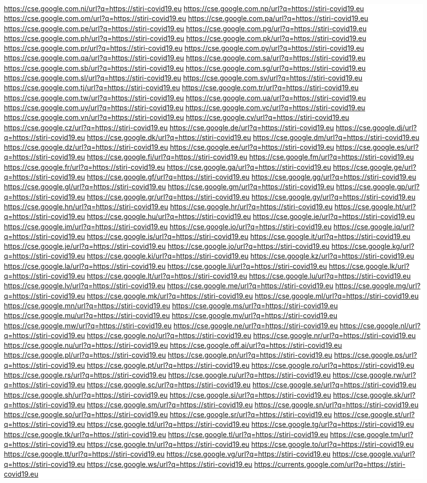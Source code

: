 https://cse.google.com.ni/url?q=https://stiri-covid19.eu https://cse.google.com.np/url?q=https://stiri-covid19.eu https://cse.google.com.om/url?q=https://stiri-covid19.eu https://cse.google.com.pa/url?q=https://stiri-covid19.eu https://cse.google.com.pe/url?q=https://stiri-covid19.eu https://cse.google.com.pg/url?q=https://stiri-covid19.eu https://cse.google.com.ph/url?q=https://stiri-covid19.eu https://cse.google.com.pk/url?q=https://stiri-covid19.eu https://cse.google.com.pr/url?q=https://stiri-covid19.eu https://cse.google.com.py/url?q=https://stiri-covid19.eu https://cse.google.com.qa/url?q=https://stiri-covid19.eu https://cse.google.com.sa/url?q=https://stiri-covid19.eu https://cse.google.com.sb/url?q=https://stiri-covid19.eu https://cse.google.com.sg/url?q=https://stiri-covid19.eu https://cse.google.com.sl/url?q=https://stiri-covid19.eu https://cse.google.com.sv/url?q=https://stiri-covid19.eu https://cse.google.com.tj/url?q=https://stiri-covid19.eu https://cse.google.com.tr/url?q=https://stiri-covid19.eu https://cse.google.com.tw/url?q=https://stiri-covid19.eu https://cse.google.com.ua/url?q=https://stiri-covid19.eu https://cse.google.com.uy/url?q=https://stiri-covid19.eu https://cse.google.com.vc/url?q=https://stiri-covid19.eu https://cse.google.com.vn/url?q=https://stiri-covid19.eu https://cse.google.cv/url?q=https://stiri-covid19.eu https://cse.google.cz/url?q=https://stiri-covid19.eu https://cse.google.de/url?q=https://stiri-covid19.eu https://cse.google.dj/url?q=https://stiri-covid19.eu https://cse.google.dk/url?q=https://stiri-covid19.eu https://cse.google.dm/url?q=https://stiri-covid19.eu https://cse.google.dz/url?q=https://stiri-covid19.eu https://cse.google.ee/url?q=https://stiri-covid19.eu https://cse.google.es/url?q=https://stiri-covid19.eu https://cse.google.fi/url?q=https://stiri-covid19.eu https://cse.google.fm/url?q=https://stiri-covid19.eu https://cse.google.fr/url?q=https://stiri-covid19.eu https://cse.google.ga/url?q=https://stiri-covid19.eu https://cse.google.ge/url?q=https://stiri-covid19.eu https://cse.google.gf/url?q=https://stiri-covid19.eu https://cse.google.gg/url?q=https://stiri-covid19.eu https://cse.google.gl/url?q=https://stiri-covid19.eu https://cse.google.gm/url?q=https://stiri-covid19.eu https://cse.google.gp/url?q=https://stiri-covid19.eu https://cse.google.gr/url?q=https://stiri-covid19.eu https://cse.google.gy/url?q=https://stiri-covid19.eu https://cse.google.hn/url?q=https://stiri-covid19.eu https://cse.google.hr/url?q=https://stiri-covid19.eu https://cse.google.ht/url?q=https://stiri-covid19.eu https://cse.google.hu/url?q=https://stiri-covid19.eu https://cse.google.ie/url?q=https://stiri-covid19.eu https://cse.google.im/url?q=https://stiri-covid19.eu https://cse.google.io/url?q=https://stiri-covid19.eu https://cse.google.iq/url?q=https://stiri-covid19.eu https://cse.google.is/url?q=https://stiri-covid19.eu https://cse.google.it/url?q=https://stiri-covid19.eu https://cse.google.je/url?q=https://stiri-covid19.eu https://cse.google.jo/url?q=https://stiri-covid19.eu https://cse.google.kg/url?q=https://stiri-covid19.eu https://cse.google.ki/url?q=https://stiri-covid19.eu https://cse.google.kz/url?q=https://stiri-covid19.eu https://cse.google.la/url?q=https://stiri-covid19.eu https://cse.google.li/url?q=https://stiri-covid19.eu https://cse.google.lk/url?q=https://stiri-covid19.eu https://cse.google.lt/url?q=https://stiri-covid19.eu https://cse.google.lu/url?q=https://stiri-covid19.eu https://cse.google.lv/url?q=https://stiri-covid19.eu https://cse.google.me/url?q=https://stiri-covid19.eu https://cse.google.mg/url?q=https://stiri-covid19.eu https://cse.google.mk/url?q=https://stiri-covid19.eu https://cse.google.ml/url?q=https://stiri-covid19.eu https://cse.google.mn/url?q=https://stiri-covid19.eu https://cse.google.ms/url?q=https://stiri-covid19.eu https://cse.google.mu/url?q=https://stiri-covid19.eu https://cse.google.mv/url?q=https://stiri-covid19.eu https://cse.google.mw/url?q=https://stiri-covid19.eu https://cse.google.ne/url?q=https://stiri-covid19.eu https://cse.google.nl/url?q=https://stiri-covid19.eu https://cse.google.no/url?q=https://stiri-covid19.eu https://cse.google.nr/url?q=https://stiri-covid19.eu https://cse.google.nu/url?q=https://stiri-covid19.eu https://cse.google.off.ai/url?q=https://stiri-covid19.eu https://cse.google.pl/url?q=https://stiri-covid19.eu https://cse.google.pn/url?q=https://stiri-covid19.eu https://cse.google.ps/url?q=https://stiri-covid19.eu https://cse.google.pt/url?q=https://stiri-covid19.eu https://cse.google.ro/url?q=https://stiri-covid19.eu https://cse.google.rs/url?q=https://stiri-covid19.eu https://cse.google.ru/url?q=https://stiri-covid19.eu https://cse.google.rw/url?q=https://stiri-covid19.eu https://cse.google.sc/url?q=https://stiri-covid19.eu https://cse.google.se/url?q=https://stiri-covid19.eu https://cse.google.sh/url?q=https://stiri-covid19.eu https://cse.google.si/url?q=https://stiri-covid19.eu https://cse.google.sk/url?q=https://stiri-covid19.eu https://cse.google.sm/url?q=https://stiri-covid19.eu https://cse.google.sn/url?q=https://stiri-covid19.eu https://cse.google.so/url?q=https://stiri-covid19.eu https://cse.google.sr/url?q=https://stiri-covid19.eu https://cse.google.st/url?q=https://stiri-covid19.eu https://cse.google.td/url?q=https://stiri-covid19.eu https://cse.google.tg/url?q=https://stiri-covid19.eu https://cse.google.tk/url?q=https://stiri-covid19.eu https://cse.google.tl/url?q=https://stiri-covid19.eu https://cse.google.tm/url?q=https://stiri-covid19.eu https://cse.google.tn/url?q=https://stiri-covid19.eu https://cse.google.to/url?q=https://stiri-covid19.eu https://cse.google.tt/url?q=https://stiri-covid19.eu https://cse.google.vg/url?q=https://stiri-covid19.eu https://cse.google.vu/url?q=https://stiri-covid19.eu https://cse.google.ws/url?q=https://stiri-covid19.eu https://currents.google.com/url?q=https://stiri-covid19.eu